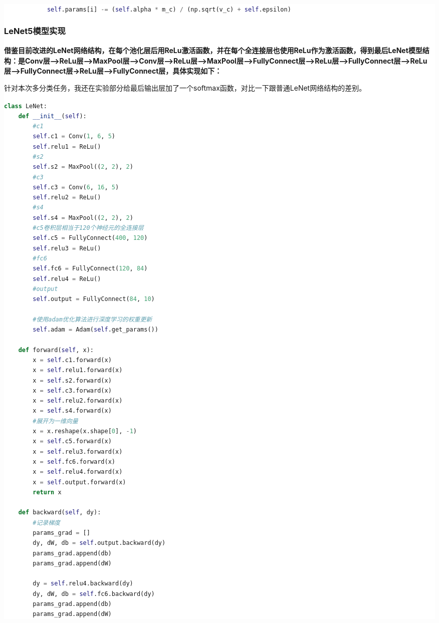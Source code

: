 ```python
            self.params[i] -= (self.alpha * m_c) / (np.sqrt(v_c) + self.epsilon)
```

### LeNet5模型实现

**借鉴目前改进的LeNet网络结构，在每个池化层后用ReLu激活函数，并在每个全连接层也使用ReLu作为激活函数，得到最后LeNet模型结构：是Conv层-->ReLu层-->MaxPool层-->Conv层-->ReLu层-->MaxPool层-->FullyConnect层-->ReLu层-->FullyConnect层-->ReLu层-->FullyConnect层->ReLu层-->FullyConnect层，具体实现如下：**

针对本次多分类任务，我还在实验部分给最后输出层加了一个softmax函数，对比一下跟普通LeNet网络结构的差别。

```python
class LeNet:
    def __init__(self):
        #c1
        self.c1 = Conv(1, 6, 5)
        self.relu1 = ReLu()
        #s2
        self.s2 = MaxPool((2, 2), 2)
        #c3
        self.c3 = Conv(6, 16, 5)
        self.relu2 = ReLu()
        #s4
        self.s4 = MaxPool((2, 2), 2)
        #c5卷积层相当于120个神经元的全连接层
        self.c5 = FullyConnect(400, 120)
        self.relu3 = ReLu()
        #fc6
        self.fc6 = FullyConnect(120, 84)
        self.relu4 = ReLu()
        #output
        self.output = FullyConnect(84, 10)
        
        #使用adam优化算法进行深度学习的权重更新
        self.adam = Adam(self.get_params())

    def forward(self, x):
        x = self.c1.forward(x)
        x = self.relu1.forward(x)
        x = self.s2.forward(x)
        x = self.c3.forward(x)
        x = self.relu2.forward(x)
        x = self.s4.forward(x)
        #展开为一维向量
        x = x.reshape(x.shape[0], -1)
        x = self.c5.forward(x)
        x = self.relu3.forward(x)
        x = self.fc6.forward(x)
        x = self.relu4.forward(x)
        x = self.output.forward(x)
        return x
   
    def backward(self, dy):
        #记录梯度
        params_grad = []
        dy, dW, db = self.output.backward(dy)
        params_grad.append(db)
        params_grad.append(dW)

        dy = self.relu4.backward(dy)
        dy, dW, db = self.fc6.backward(dy)
        params_grad.append(db)
        params_grad.append(dW)

```